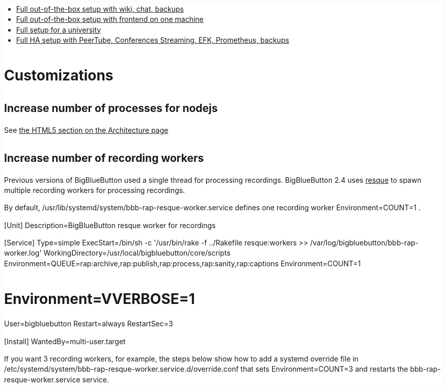 - [Full out-of-the-box setup with wiki, chat, backups](https://github.com/stadtulm/a13-ansible)
- [Full out-of-the-box setup with frontend on one machine](https://github.com/srcf/timeout)
- [Full setup for a university](https://github.com/unistra/bigbluebutton/)
- [Full HA setup with PeerTube, Conferences Streaming, EFK, Prometheus, backups](https://github.com/Worteks/bbb-ansible)

# Customizations

## Increase number of processes for nodejs

See
[the HTML5 section on the Architecture page](https://docs.bigbluebutton.org/2.3/architecture.html#scalability-of-html5-server-component)

## Increase number of recording workers

Previous versions of BigBlueButton used a single thread for processing recordings. BigBlueButton 2.4 uses
[resque](https://github.com/resque/resque)
to spawn multiple recording workers for processing recordings.

By default,
/usr/lib/systemd/system/bbb-rap-resque-worker.service
defines one recording worker
Environment=COUNT=1
.

[Unit]
Description=BigBlueButton resque worker for recordings

[Service]
Type=simple
ExecStart=/bin/sh -c '/usr/bin/rake -f ../Rakefile resque:workers &gt;&gt; /var/log/bigbluebutton/bbb-rap-worker.log'
WorkingDirectory=/usr/local/bigbluebutton/core/scripts
Environment=QUEUE=rap:archive,rap:publish,rap:process,rap:sanity,rap:captions
Environment=COUNT=1
# Environment=VVERBOSE=1
User=bigbluebutton
Restart=always
RestartSec=3

[Install]
WantedBy=multi-user.target

If you want 3 recording workers, for example, the steps below show how to add a systemd override file in
/etc/systemd/system/bbb-rap-resque-worker.service.d/override.conf
that sets
Environment=COUNT=3
and restarts the
bbb-rap-resque-worker.service
service.
